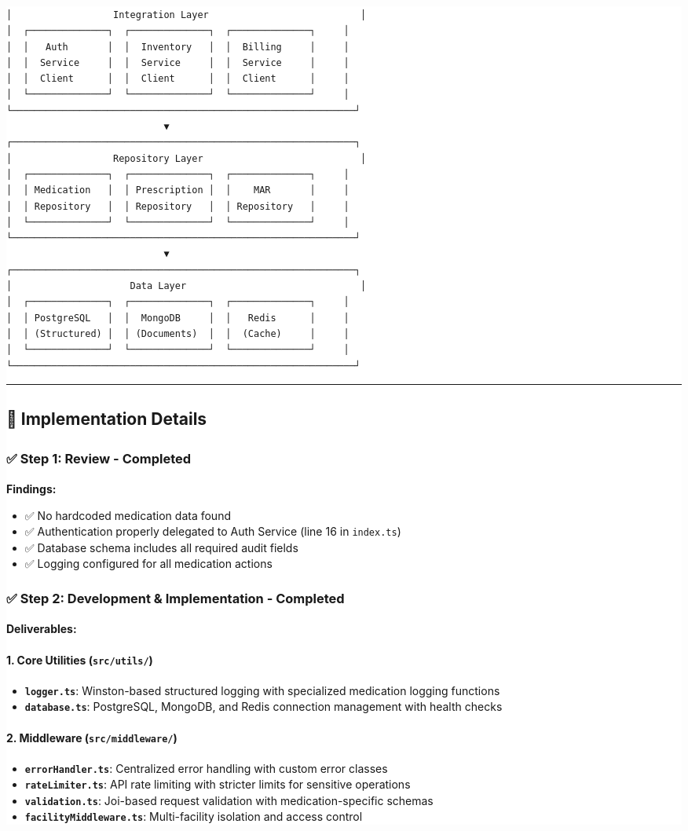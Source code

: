 ```
│                  Integration Layer                           │
│  ┌──────────────┐  ┌──────────────┐  ┌──────────────┐     │
│  │   Auth       │  │  Inventory   │  │  Billing     │     │
│  │  Service     │  │  Service     │  │  Service     │     │
│  │  Client      │  │  Client      │  │  Client      │     │
│  └──────────────┘  └──────────────┘  └──────────────┘     │
└─────────────────────────────────────────────────────────────┘
                            ▼
┌─────────────────────────────────────────────────────────────┐
│                  Repository Layer                            │
│  ┌──────────────┐  ┌──────────────┐  ┌──────────────┐     │
│  │ Medication   │  │ Prescription │  │    MAR       │     │
│  │ Repository   │  │ Repository   │  │ Repository   │     │
│  └──────────────┘  └──────────────┘  └──────────────┘     │
└─────────────────────────────────────────────────────────────┘
                            ▼
┌─────────────────────────────────────────────────────────────┐
│                     Data Layer                               │
│  ┌──────────────┐  ┌──────────────┐  ┌──────────────┐     │
│  │ PostgreSQL   │  │  MongoDB     │  │   Redis      │     │
│  │ (Structured) │  │ (Documents)  │  │  (Cache)     │     │
│  └──────────────┘  └──────────────┘  └──────────────┘     │
└─────────────────────────────────────────────────────────────┘
```

---

## 🎯 Implementation Details

### ✅ Step 1: Review - Completed

**Findings:**
- ✅ No hardcoded medication data found
- ✅ Authentication properly delegated to Auth Service (line 16 in `index.ts`)
- ✅ Database schema includes all required audit fields
- ✅ Logging configured for all medication actions

### ✅ Step 2: Development & Implementation - Completed

**Deliverables:**

#### 1. Core Utilities (`src/utils/`)
- **`logger.ts`**: Winston-based structured logging with specialized medication logging functions
- **`database.ts`**: PostgreSQL, MongoDB, and Redis connection management with health checks

#### 2. Middleware (`src/middleware/`)
- **`errorHandler.ts`**: Centralized error handling with custom error classes
- **`rateLimiter.ts`**: API rate limiting with stricter limits for sensitive operations
- **`validation.ts`**: Joi-based request validation with medication-specific schemas
- **`facilityMiddleware.ts`**: Multi-facility isolation and access control
